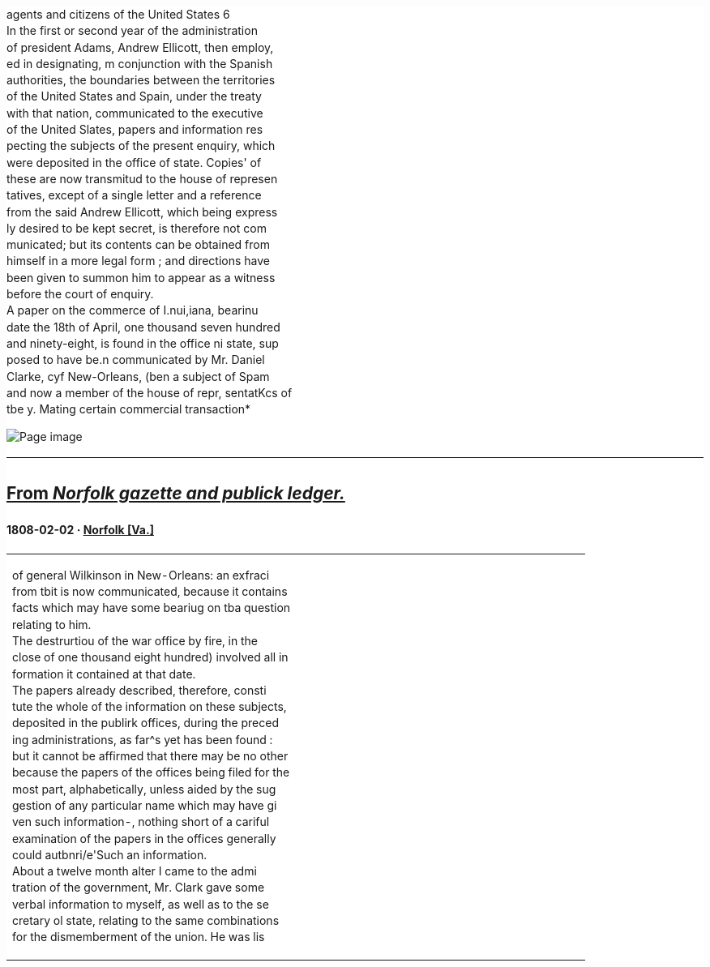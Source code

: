 agents and citizens of the United States 6  
In the first or second year of the administration  
of president Adams, Andrew Ellicott, then employ,  
ed in designating, m conjunction with the Spanish  
authorities, the boundaries between the territories  
of the United States and Spain, under the treaty  
with that nation, communicated to the executive  
of the United Slates, papers and information res­  
pecting the subjects of the present enquiry, which  
were deposited in the office of state. Copies&#x27; of  
these are now transmitud to the house of represen­  
tatives, except of a single letter and a reference  
from the said Andrew Ellicott, which being express­  
ly desired to be kept secret, is therefore not com­  
municated; but its contents can be obtained from  
himself in a more legal form ; and directions have  
been given to summon him to appear as a witness  
before the court of enquiry.  
A paper on the commerce of I.nui,iana, bearinu  
date the 18th of April, one thousand seven hundred  
and ninety-eight, is found in the office ni state, sup­  
posed to have be.n communicated by Mr. Daniel  
Clarke, cyf New-Orleans, (ben a subject of Spam  
and now a member of the house of repr, sentatKcs of  
tbe y. Mating certain commercial transaction*
</td><td style="width: 50%; max-height: 75%; margin: auto; display: block;">
<img alt="Page image" src="https://tile.loc.gov/image-services/iiif/service:ndnp:vi:batch_vi_alpina_ver01:data:sn85025815:00542866585:1808020201:0959/pct:74.72499360450243,54.13546076196678,22.28830903044257,42.726310647997394/!600,600/0/default.jpg"/>
</td>
</tr></table>

---

## [From _Norfolk gazette and publick ledger._](https://www.loc.gov/resource/sn85025815/1808-02-02/ed-1/?sp=3)

#### 1808-02-02 &middot; [Norfolk [Va.]](http://dbpedia.org/resource/Norfolk%2C_Virginia)

<table style="width: 100%;"><tr><td style="width: 50%">

of general Wilkinson in New-Orleans: an exfraci  
from tbit is now communicated, because it contains  
facts which may have some beariug on tba question  
relating to him.  
The destrurtiou of the war office by fire, in the  
close of one thousand eight hundred) involved all in­  
formation it contained at that date.  
The papers already described, therefore, consti­  
tute the whole of the information on these subjects,  
deposited in the publirk offices, during the preced­  
ing administrations, as far^s yet has been found :  
but it cannot be affirmed that there may be no other  
because the papers of the offices being filed for the  
most part, alphabetically, unless aided by the sug­  
gestion of any particular name which may have gi­  
ven such information-, nothing short of a cariful  
examination of the papers in the offices generally  
could autbnri/e&#x27;Such an information.  
About a twelve month alter I came to the admi­  
tration of the government, Mr. Clark gave some  
verbal information to myself, as well as to the se­  
cretary ol state, relating to the same combinations  
for the dismemberment of the union. He was lis­  